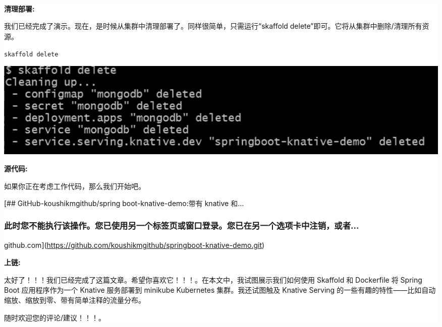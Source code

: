 **清理部署:**

我们已经完成了演示。现在，是时候从集群中清理部署了。同样很简单，只需运行“skaffold delete”即可。它将从集群中删除/清理所有资源。

```
skaffold delete
```

![](img/48166fb2245e20dee15b72f99350f950.png)

**源代码:**

如果你正在考虑工作代码，那么我们开始吧。

[](https://github.com/koushikmgithub/springboot-knative-demo.git) [## GitHub-koushikmgithub/spring boot-knative-demo:带有 knative 和…

### 此时您不能执行该操作。您已使用另一个标签页或窗口登录。您已在另一个选项卡中注销，或者…

github.com](https://github.com/koushikmgithub/springboot-knative-demo.git) 

**上链:**

太好了！！！我们已经完成了这篇文章。希望你喜欢它！！！。在本文中，我试图展示我们如何使用 Skaffold 和 Dockerfile 将 Spring Boot 应用程序作为一个 Knative 服务部署到 minikube Kubernetes 集群。我还试图触及 Knative Serving 的一些有趣的特性——比如自动缩放、缩放到零、带有简单注释的流量分布。

随时欢迎您的评论/建议！！！。